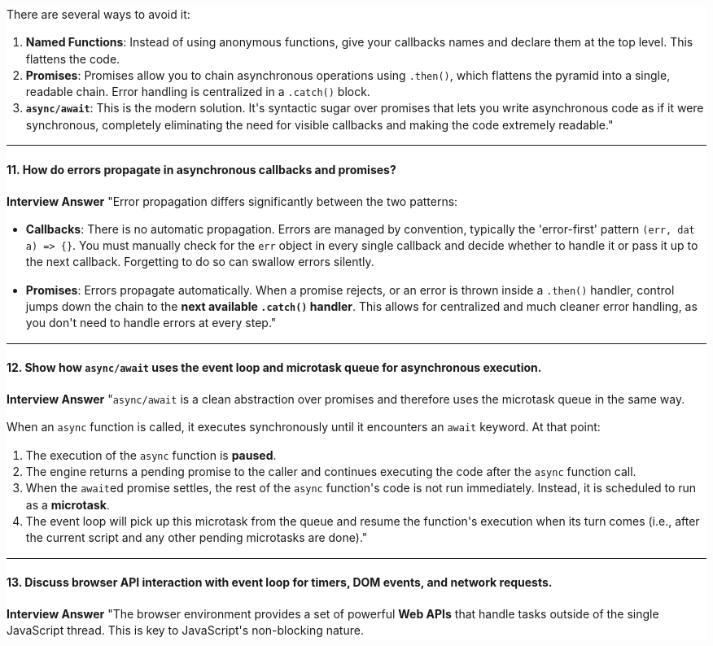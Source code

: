 There are several ways to avoid it:

1.  **Named Functions**: Instead of using anonymous functions, give your callbacks names and declare them at the top level. This flattens the code.
2.  **Promises**: Promises allow you to chain asynchronous operations using `.then()`, which flattens the pyramid into a single, readable chain. Error handling is centralized in a `.catch()` block.
3.  **`async/await`**: This is the modern solution. It's syntactic sugar over promises that lets you write asynchronous code as if it were synchronous, completely eliminating the need for visible callbacks and making the code extremely readable."

-----

#### **11. How do errors propagate in asynchronous callbacks and promises?**

**Interview Answer**
"Error propagation differs significantly between the two patterns:

  * **Callbacks**: There is no automatic propagation. Errors are managed by convention, typically the 'error-first' pattern `(err, data) => {}`. You must manually check for the `err` object in every single callback and decide whether to handle it or pass it up to the next callback. Forgetting to do so can swallow errors silently.

  * **Promises**: Errors propagate automatically. When a promise rejects, or an error is thrown inside a `.then()` handler, control jumps down the chain to the **next available `.catch()` handler**. This allows for centralized and much cleaner error handling, as you don't need to handle errors at every step."

-----

#### **12. Show how `async/await` uses the event loop and microtask queue for asynchronous execution.**

**Interview Answer**
"`async/await` is a clean abstraction over promises and therefore uses the microtask queue in the same way.

When an `async` function is called, it executes synchronously until it encounters an `await` keyword. At that point:

1.  The execution of the `async` function is **paused**.
2.  The engine returns a pending promise to the caller and continues executing the code after the `async` function call.
3.  When the `await`ed promise settles, the rest of the `async` function's code is not run immediately. Instead, it is scheduled to run as a **microtask**.
4.  The event loop will pick up this microtask from the queue and resume the function's execution when its turn comes (i.e., after the current script and any other pending microtasks are done)."

-----

#### **13. Discuss browser API interaction with event loop for timers, DOM events, and network requests.**

**Interview Answer**
"The browser environment provides a set of powerful **Web APIs** that handle tasks outside of the single JavaScript thread. This is key to JavaScript's non-blocking nature.
